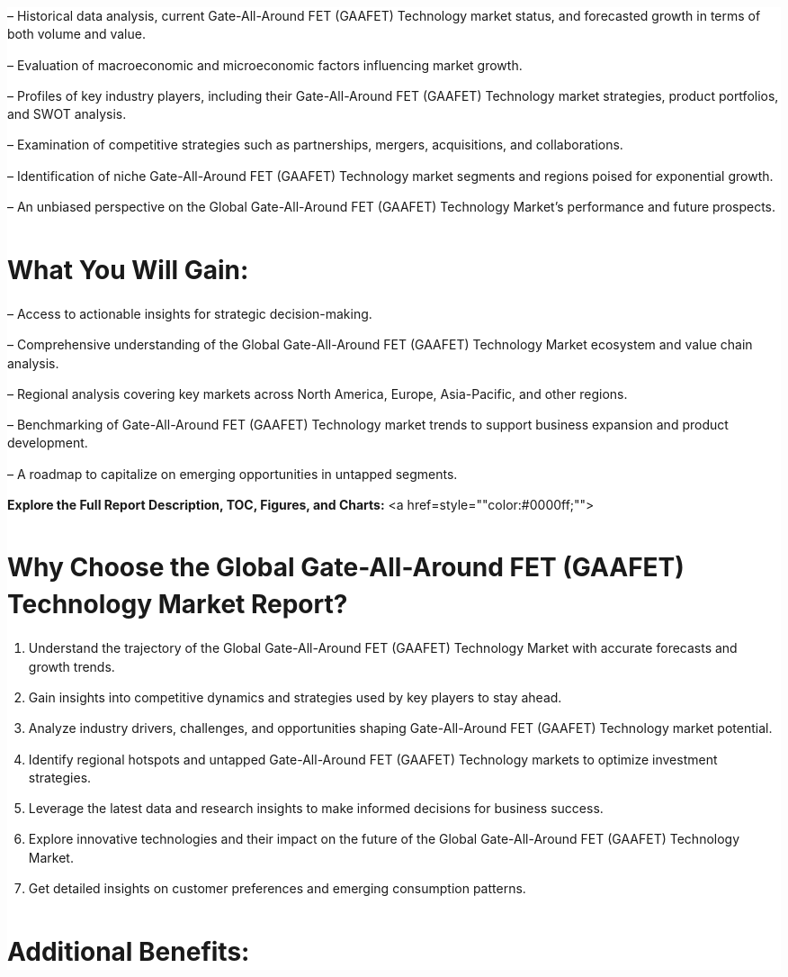 – Historical data analysis, current Gate-All-Around FET (GAAFET) Technology market status, and forecasted growth in terms of both volume and value.

– Evaluation of macroeconomic and microeconomic factors influencing market growth.

– Profiles of key industry players, including their Gate-All-Around FET (GAAFET) Technology market strategies, product portfolios, and SWOT analysis.

– Examination of competitive strategies such as partnerships, mergers, acquisitions, and collaborations.

– Identification of niche Gate-All-Around FET (GAAFET) Technology market segments and regions poised for exponential growth.

– An unbiased perspective on the Global Gate-All-Around FET (GAAFET) Technology Market’s performance and future prospects.

# <strong>What You Will Gain:</strong>

– Access to actionable insights for strategic decision-making.

– Comprehensive understanding of the Global Gate-All-Around FET (GAAFET) Technology Market ecosystem and value chain analysis.

– Regional analysis covering key markets across North America, Europe, Asia-Pacific, and other regions.

– Benchmarking of Gate-All-Around FET (GAAFET) Technology market trends to support business expansion and product development.

– A roadmap to capitalize on emerging opportunities in untapped segments.

<strong>Explore the Full Report Description, TOC, Figures, and Charts:</strong>
<a href=style=""color:#0000ff;""></a>

# <strong>Why Choose the Global Gate-All-Around FET (GAAFET) Technology Market Report?</strong>

1. Understand the trajectory of the Global Gate-All-Around FET (GAAFET) Technology Market with accurate forecasts and growth trends.

2. Gain insights into competitive dynamics and strategies used by key players to stay ahead.

3. Analyze industry drivers, challenges, and opportunities shaping Gate-All-Around FET (GAAFET) Technology market potential.

4. Identify regional hotspots and untapped Gate-All-Around FET (GAAFET) Technology markets to optimize investment strategies.

5. Leverage the latest data and research insights to make informed decisions for business success.

6. Explore innovative technologies and their impact on the future of the Global Gate-All-Around FET (GAAFET) Technology Market.

7. Get detailed insights on customer preferences and emerging consumption patterns.

# <strong>Additional Benefits:</strong>
